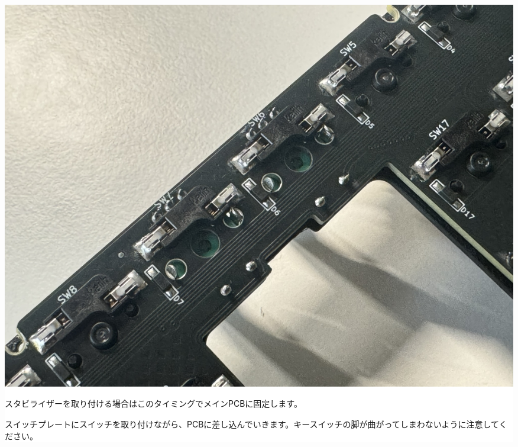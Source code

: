   ![picot_o44_bg_pcb_1](/images/bg_pcb_1.jpg)  

  スタビライザーを取り付ける場合はこのタイミングでメインPCBに固定します。

  スイッチプレートにスイッチを取り付けながら、PCBに差し込んでいきます。キースイッチの脚が曲がってしまわないように注意してください。